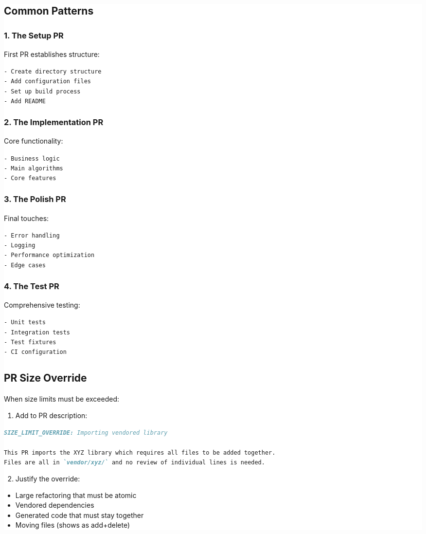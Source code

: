 ## Common Patterns

### 1. The Setup PR
First PR establishes structure:
```
- Create directory structure
- Add configuration files
- Set up build process
- Add README
```

### 2. The Implementation PR
Core functionality:
```
- Business logic
- Main algorithms
- Core features
```

### 3. The Polish PR
Final touches:
```
- Error handling
- Logging
- Performance optimization
- Edge cases
```

### 4. The Test PR
Comprehensive testing:
```
- Unit tests
- Integration tests
- Test fixtures
- CI configuration
```

## PR Size Override

When size limits must be exceeded:

1. Add to PR description:
```markdown
SIZE_LIMIT_OVERRIDE: Importing vendored library

This PR imports the XYZ library which requires all files to be added together.
Files are all in `vendor/xyz/` and no review of individual lines is needed.
```

2. Justify the override:
- Large refactoring that must be atomic
- Vendored dependencies
- Generated code that must stay together
- Moving files (shows as add+delete)
